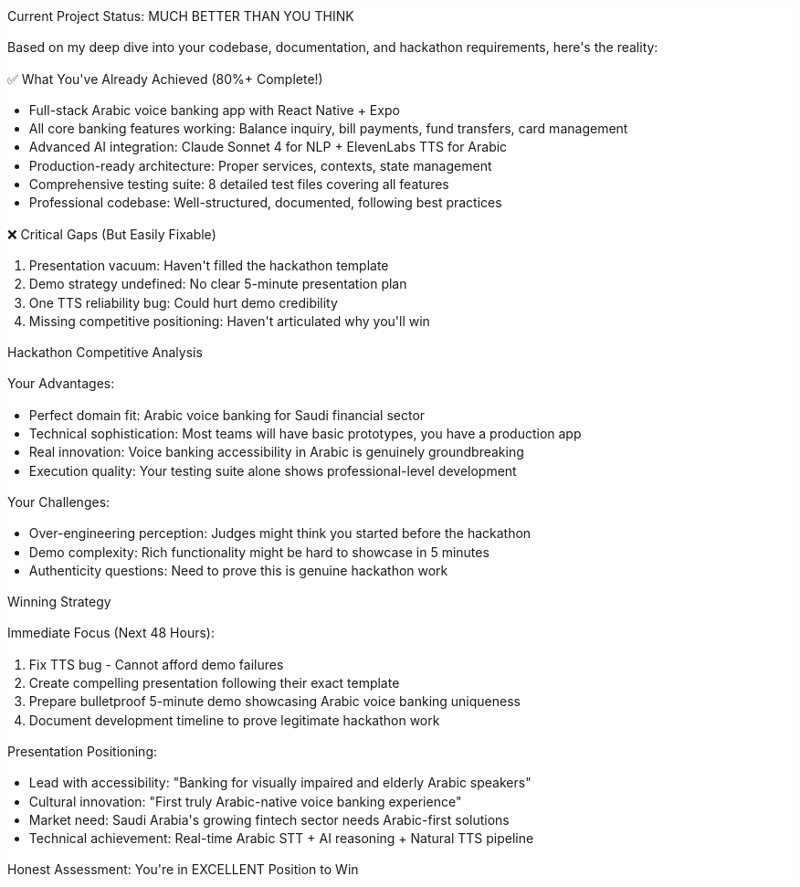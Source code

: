 Current Project Status: MUCH BETTER THAN YOU THINK

Based on my deep dive into your codebase, documentation, and hackathon
requirements, here's the reality:

✅ What You've Already Achieved (80%+ Complete!)

-   Full-stack Arabic voice banking app with React Native + Expo
-   All core banking features working: Balance inquiry, bill payments, fund
    transfers, card management
-   Advanced AI integration: Claude Sonnet 4 for NLP + ElevenLabs TTS for Arabic
-   Production-ready architecture: Proper services, contexts, state management
-   Comprehensive testing suite: 8 detailed test files covering all features
-   Professional codebase: Well-structured, documented, following best practices

❌ Critical Gaps (But Easily Fixable)

1. Presentation vacuum: Haven't filled the hackathon template
2. Demo strategy undefined: No clear 5-minute presentation plan
3. One TTS reliability bug: Could hurt demo credibility
4. Missing competitive positioning: Haven't articulated why you'll win

Hackathon Competitive Analysis

Your Advantages:

-   Perfect domain fit: Arabic voice banking for Saudi financial sector
-   Technical sophistication: Most teams will have basic prototypes, you have a
    production app
-   Real innovation: Voice banking accessibility in Arabic is genuinely
    groundbreaking
-   Execution quality: Your testing suite alone shows professional-level development

Your Challenges:

-   Over-engineering perception: Judges might think you started before the hackathon
-   Demo complexity: Rich functionality might be hard to showcase in 5 minutes
-   Authenticity questions: Need to prove this is genuine hackathon work

Winning Strategy

Immediate Focus (Next 48 Hours):

1. Fix TTS bug - Cannot afford demo failures
2. Create compelling presentation following their exact template
3. Prepare bulletproof 5-minute demo showcasing Arabic voice banking uniqueness
4. Document development timeline to prove legitimate hackathon work

Presentation Positioning:

-   Lead with accessibility: "Banking for visually impaired and elderly Arabic
    speakers"
-   Cultural innovation: "First truly Arabic-native voice banking experience"
-   Market need: Saudi Arabia's growing fintech sector needs Arabic-first solutions
-   Technical achievement: Real-time Arabic STT + AI reasoning + Natural TTS
    pipeline

Honest Assessment: You're in EXCELLENT Position to Win
